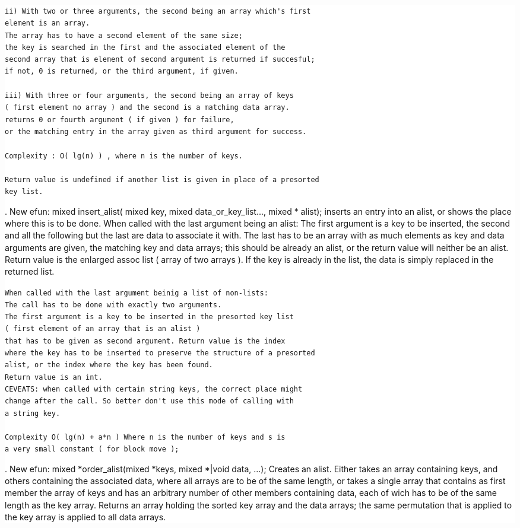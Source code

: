     ii) With two or three arguments, the second being an array which's first
    element is an array.
    The array has to have a second element of the same size;
    the key is searched in the first and the associated element of the
    second array that is element of second argument is returned if succesful;
    if not, 0 is returned, or the third argument, if given.

    iii) With three or four arguments, the second being an array of keys
    ( first element no array ) and the second is a matching data array.
    returns 0 or fourth argument ( if given ) for failure,
    or the matching entry in the array given as third argument for success.

    Complexity : O( lg(n) ) , where n is the number of keys.

    Return value is undefined if another list is given in place of a presorted
    key list.

. New efun:
mixed insert_alist( mixed key, mixed data_or_key_list..., mixed \* alist);
inserts an entry into an alist, or shows the place where this is to be done.
When called with the last argument being an alist:
The first argument is a key to be inserted, the second and all the
following but the last are data to associate it with.
The last has to be an array with as much elements as key and data arguments
are given, the matching key and data arrays; this should be already an
alist, or the return value will neither be an alist.
Return value is the enlarged assoc list ( array of two arrays ).
If the key is already in the list, the data is simply replaced
in the returned list.

    When called with the last argument beinig a list of non-lists:
    The call has to be done with exactly two arguments.
    The first argument is a key to be inserted in the presorted key list
    ( first element of an array that is an alist )
    that has to be given as second argument. Return value is the index
    where the key has to be inserted to preserve the structure of a presorted
    alist, or the index where the key has been found.
    Return value is an int.
    CEVEATS: when called with certain string keys, the correct place might
    change after the call. So better don't use this mode of calling with
    a string key.

    Complexity O( lg(n) + a*n ) Where n is the number of keys and s is
    a very small constant ( for block move );

. New efun:
mixed *order_alist(mixed *keys, mixed \*|void data, ...);
Creates an alist.
Either takes an array containing keys, and others containing the associated
data, where all arrays are to be of the same length,
or takes a single array that contains as first member the array of keys
and has an arbitrary number of other members containing data, each of wich
has to be of the same length as the key array.
Returns an array holding the sorted key array and the data arrays; the same
permutation that is applied to the key array is applied to all data arrays.
